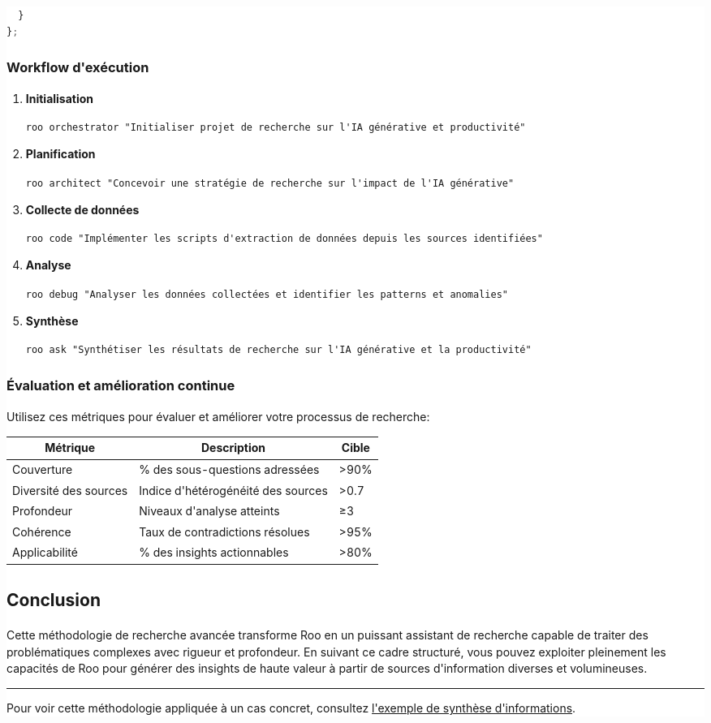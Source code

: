 ```javascript
  }
};
```

### Workflow d'exécution

1. **Initialisation**
   ```
   roo orchestrator "Initialiser projet de recherche sur l'IA générative et productivité"
   ```

2. **Planification**
   ```
   roo architect "Concevoir une stratégie de recherche sur l'impact de l'IA générative"
   ```

3. **Collecte de données**
   ```
   roo code "Implémenter les scripts d'extraction de données depuis les sources identifiées"
   ```

4. **Analyse**
   ```
   roo debug "Analyser les données collectées et identifier les patterns et anomalies"
   ```

5. **Synthèse**
   ```
   roo ask "Synthétiser les résultats de recherche sur l'IA générative et la productivité"
   ```

### Évaluation et amélioration continue

Utilisez ces métriques pour évaluer et améliorer votre processus de recherche:

| Métrique | Description | Cible |
|----------|-------------|-------|
| Couverture | % des sous-questions adressées | >90% |
| Diversité des sources | Indice d'hétérogénéité des sources | >0.7 |
| Profondeur | Niveaux d'analyse atteints | ≥3 |
| Cohérence | Taux de contradictions résolues | >95% |
| Applicabilité | % des insights actionnables | >80% |

## Conclusion

Cette méthodologie de recherche avancée transforme Roo en un puissant assistant de recherche capable de traiter des problématiques complexes avec rigueur et profondeur. En suivant ce cadre structuré, vous pouvez exploiter pleinement les capacités de Roo pour générer des insights de haute valeur à partir de sources d'information diverses et volumineuses.

---

Pour voir cette méthodologie appliquée à un cas concret, consultez [l'exemple de synthèse d'informations](./exemple-synthese.md).
